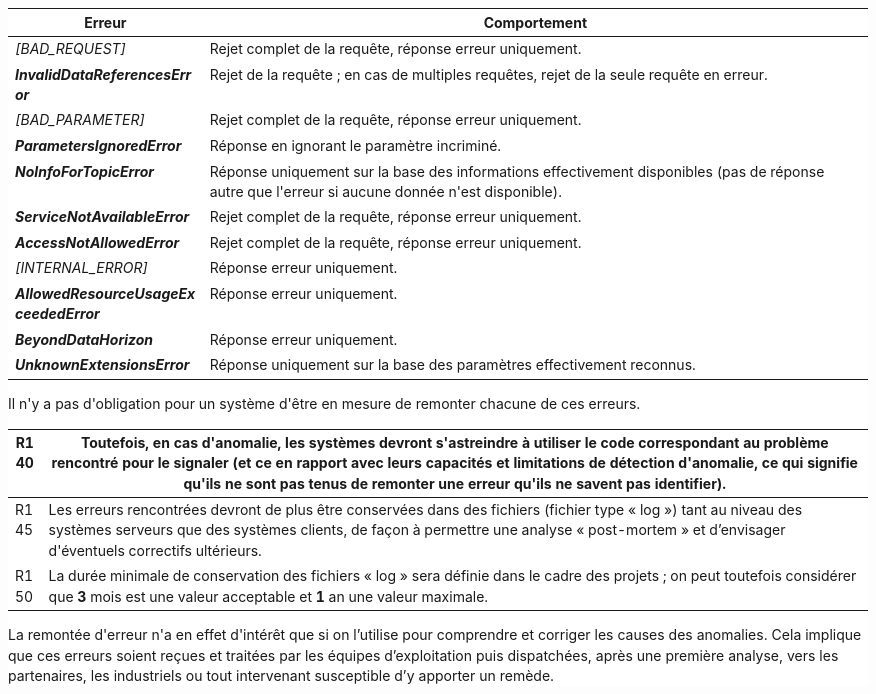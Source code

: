 </div>

| **<span class="mark">Erreur</span>**                              | **<span class="mark">Comportement</span>**                                                                                                                                 |
|-------------------------------------------------------------------|----------------------------------------------------------------------------------------------------------------------------------------------------------------------------|
| *<span class="mark">\[BAD_REQUEST\]</span>*                       | <span class="mark">Rejet complet de la requête, réponse erreur uniquement.</span>                                                                                          |
| ***<span class="mark">InvalidDataReferencesError</span>***        | <span class="mark">Rejet de la requête ; en cas de multiples requêtes, rejet de la seule requête en erreur.</span>                                                         |
| *<span class="mark">\[BAD_PARAMETER\]</span>*                     | <span class="mark">Rejet complet de la requête, réponse erreur uniquement.</span>                                                                                          |
| ***<span class="mark">ParametersIgnoredError</span>***            | <span class="mark">Réponse en ignorant le paramètre incriminé.</span>                                                                                                      |
| ***<span class="mark">NoInfoForTopicError</span>***               | <span class="mark">Réponse uniquement sur la base des informations effectivement disponibles (pas de réponse autre que l'erreur si aucune donnée n'est disponible).</span> |
| ***<span class="mark">ServiceNotAvailableError</span>***          | <span class="mark">Rejet complet de la requête, réponse erreur uniquement.</span>                                                                                          |
| ***<span class="mark">AccessNotAllowedError</span>***             | <span class="mark">Rejet complet de la requête, réponse erreur uniquement.</span>                                                                                          |
| *<span class="mark">\[INTERNAL_ERROR\]</span>*                    | <span class="mark">Réponse erreur uniquement.</span>                                                                                                                       |
| ***<span class="mark">AllowedResourceUsageExceededError</span>*** | <span class="mark">Réponse erreur uniquement.</span>                                                                                                                       |
| ***<span class="mark">BeyondDataHorizon</span>***                 | <span class="mark">Réponse erreur uniquement.</span>                                                                                                                       |
| ***<span class="mark">UnknownExtensionsError</span>***            | <span class="mark">Réponse uniquement sur la base des paramètres effectivement reconnus.</span>                                                                            |

<span class="mark">Il n'y a pas d'obligation pour un système d'être en
mesure de remonter chacune de ces erreurs.</span>

<div class="no_h">

| R140 | <span class="mark">Toutefois, en cas d'anomalie, les systèmes devront s'astreindre à utiliser le code correspondant au problème rencontré pour le signaler (et ce en rapport avec leurs capacités et limitations de détection d'anomalie, ce qui signifie qu'ils ne sont pas tenus de remonter une erreur qu'ils ne savent pas identifier).</span> |
|------|----------------------------------------------------------------------------------------------------------------------------------------------------------------------------------------------------------------------------------------------------------------------------------------------------------------------------------------------------|
| R145 | <span class="mark">Les erreurs rencontrées devront de plus être conservées dans des fichiers (fichier type « log ») tant au niveau des systèmes serveurs que des systèmes clients, de façon à permettre une analyse « post-mortem » et d’envisager d'éventuels correctifs ultérieurs.</span>                                                       |
| R150 | <span class="mark">La durée minimale de conservation des fichiers « log » sera définie dans le cadre des projets ; on peut toutefois considérer que **3** mois est une valeur acceptable et **1** an une valeur maximale.</span>                                                                                                                   |

</div>

<span class="mark">La remontée d'erreur n'a en effet d'intérêt que si on
l’utilise pour comprendre et corriger les causes des anomalies. Cela
implique que ces erreurs soient reçues et traitées par les équipes
d’exploitation puis dispatchées, après une première analyse, vers les
partenaires, les industriels ou tout intervenant susceptible d’y
apporter un remède.</span>

<div class="no_h">

